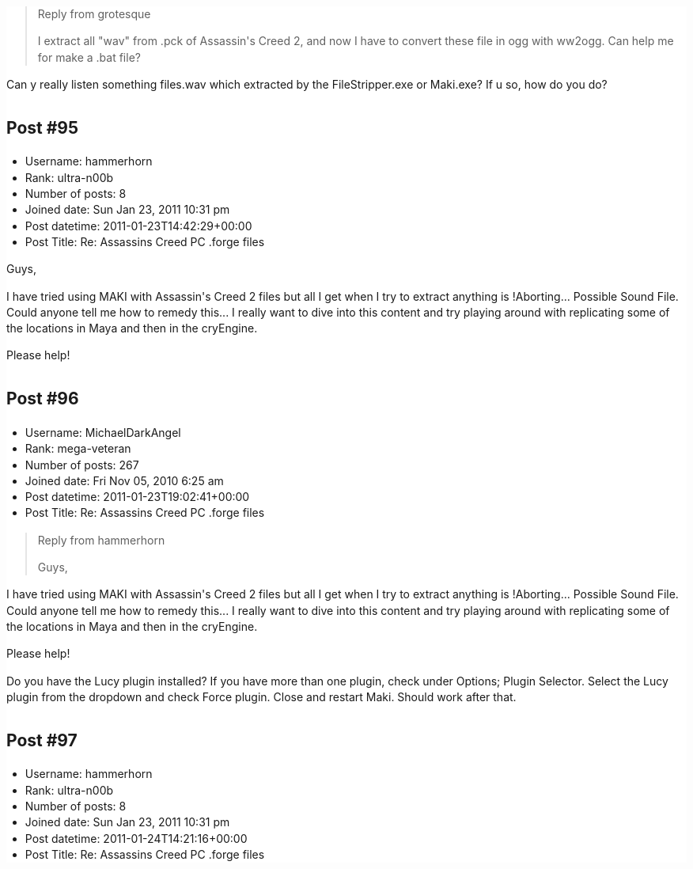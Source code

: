 > Reply from grotesque
>
> I extract all "wav" from .pck of Assassin's Creed 2, and now I have to convert these file in ogg with ww2ogg.
Can help me for make a .bat file?

Can y really listen something files.wav which extracted by the FileStripper.exe or Maki.exe?
If u so, how do you do?
## Post #95
- Username: hammerhorn
- Rank: ultra-n00b
- Number of posts: 8
- Joined date: Sun Jan 23, 2011 10:31 pm
- Post datetime: 2011-01-23T14:42:29+00:00
- Post Title: Re: Assassins Creed PC .forge files

Guys,

I have tried using MAKI with Assassin's Creed 2 files but all I get when I try to extract anything is !Aborting... Possible Sound File.  Could anyone tell me how to remedy this... I really want to dive into this content and try playing around with replicating some of the locations in Maya and then in the cryEngine.

Please help!
## Post #96
- Username: MichaelDarkAngel
- Rank: mega-veteran
- Number of posts: 267
- Joined date: Fri Nov 05, 2010 6:25 am
- Post datetime: 2011-01-23T19:02:41+00:00
- Post Title: Re: Assassins Creed PC .forge files

> Reply from hammerhorn
>
> Guys,

I have tried using MAKI with Assassin's Creed 2 files but all I get when I try to extract anything is !Aborting... Possible Sound File.  Could anyone tell me how to remedy this... I really want to dive into this content and try playing around with replicating some of the locations in Maya and then in the cryEngine.

Please help!

Do you have the Lucy plugin installed?  If you have more than one plugin, check under Options; Plugin Selector.  Select the Lucy plugin from the dropdown and check Force plugin.  Close and restart Maki.  Should work after that.
## Post #97
- Username: hammerhorn
- Rank: ultra-n00b
- Number of posts: 8
- Joined date: Sun Jan 23, 2011 10:31 pm
- Post datetime: 2011-01-24T14:21:16+00:00
- Post Title: Re: Assassins Creed PC .forge files
